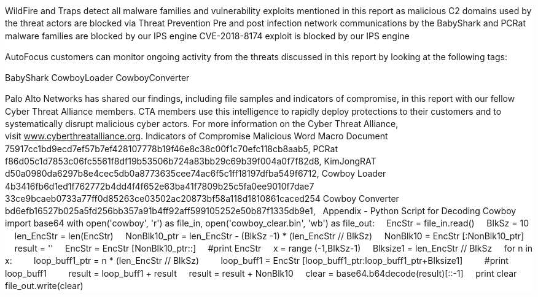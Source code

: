 WildFire and Traps detect all malware families and vulnerability exploits mentioned in this report as malicious
C2 domains used by the threat actors are blocked via Threat Prevention
Pre and post infection network communications by the BabyShark and PCRat malware families are blocked by our IPS engine
CVE-2018-8174 exploit is blocked by our IPS engine

AutoFocus customers can monitor ongoing activity from the threats discussed in this report by looking at the following tags:

BabyShark
CowboyLoader
CowboyConverter

Palo Alto Networks has shared our findings, including file samples and indicators of compromise, in this report with our fellow Cyber Threat Alliance members. CTA members use this intelligence to rapidly deploy protections to their customers and to systematically disrupt malicious cyber actors. For more information on the Cyber Threat Alliance, visit www.cyberthreatalliance.org.
Indicators of Compromise
Malicious Word Macro Document
75917cc1bd9ecd7ef57b7ef428107778b19f46e8c38c00f1c70efc118cb8aab5,
PCRat
f86d05c1d7853c06fc5561f8df19b53506b724a83bb29c69b39f004a0f7f82d8,
KimJongRAT
d50a0980da6297b8e4cec5db0a8773635cee74ac6f5c1ff18197dfba549f6712,
Cowboy Loader
4b3416fb6d1ed1f762772b4dd4f4f652e63ba41f7809b25c5fa0ee9010f7dae7
33ce9bcaeb0733a77ff0d85263ce03502ac20873bf58a118d1810861caced254
Cowboy Converter
bd6efb16527b025a5fd256bb357a91b4ff92aff599105252e50b87f1335db9e1,
 
Appendix - Python Script for Decoding Cowboy
import base64
with open('cowboy', 'r') as file_in, open('cowboy_clear.bin', 'wb') as file_out:
    EncStr = file_in.read()
    BlkSz = 10
    len_EncStr = len(EncStr)
    NonBlk10_ptr = len_EncStr - (BlkSz -1) * (len_EncStr // BlkSz)
    NonBlk10 = EncStr [:NonBlk10_ptr]
    result = ''
    EncStr = EncStr [NonBlk10_ptr::]
    #print EncStr
    x = range (-1,BlkSz-1)
    Blksize1 = len_EncStr // BlkSz
    for n in x:
        loop_buff1_ptr = n * (len_EncStr // BlkSz)
        loop_buff1 = EncStr [loop_buff1_ptr:loop_buff1_ptr+Blksize1]
        #print loop_buff1
        result = loop_buff1 + result
    result = result + NonBlk10
    clear = base64.b64decode(result)[::-1]
    print clear
file_out.write(clear)
 